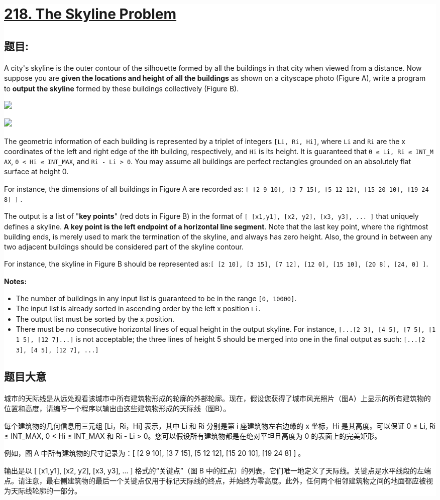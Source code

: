 # [218. The Skyline Problem](https://leetcode.com/problems/the-skyline-problem/)

## 题目:

A city's skyline is the outer contour of the silhouette formed by all the buildings in that city when viewed from a distance. Now suppose you are **given the locations and height of all the buildings** as shown on a cityscape photo (Figure A), write a program to **output the skyline** formed by these buildings collectively (Figure B).

![](https://img.halfrost.com/Leetcode/leetcode_218_0.png)

![](https://img.halfrost.com/Leetcode/leetcode_218_1.png)

The geometric information of each building is represented by a triplet of integers `[Li, Ri, Hi]`, where `Li` and `Ri` are the x coordinates of the left and right edge of the ith building, respectively, and `Hi` is its height. It is guaranteed that `0 ≤ Li, Ri ≤ INT_MAX`, `0 < Hi ≤ INT_MAX`, and `Ri - Li > 0`. You may assume all buildings are perfect rectangles grounded on an absolutely flat surface at height 0.

For instance, the dimensions of all buildings in Figure A are recorded as: `[ [2 9 10], [3 7 15], [5 12 12], [15 20 10], [19 24 8] ]` .

The output is a list of "**key points**" (red dots in Figure B) in the format of `[ [x1,y1], [x2, y2], [x3, y3], ... ]` that uniquely defines a skyline. **A key point is the left endpoint of a horizontal line segment**. Note that the last key point, where the rightmost building ends, is merely used to mark the termination of the skyline, and always has zero height. Also, the ground in between any two adjacent buildings should be considered part of the skyline contour.

For instance, the skyline in Figure B should be represented as:`[ [2 10], [3 15], [7 12], [12 0], [15 10], [20 8], [24, 0] ]`.

**Notes:**

- The number of buildings in any input list is guaranteed to be in the range `[0, 10000]`.
- The input list is already sorted in ascending order by the left x position `Li`.
- The output list must be sorted by the x position.
- There must be no consecutive horizontal lines of equal height in the output skyline. For instance, `[...[2 3], [4 5], [7 5], [11 5], [12 7]...]` is not acceptable; the three lines of height 5 should be merged into one in the final output as such: `[...[2 3], [4 5], [12 7], ...]`


## 题目大意

城市的天际线是从远处观看该城市中所有建筑物形成的轮廓的外部轮廓。现在，假设您获得了城市风光照片（图A）上显示的所有建筑物的位置和高度，请编写一个程序以输出由这些建筑物形成的天际线（图B）。

每个建筑物的几何信息用三元组 [Li，Ri，Hi] 表示，其中 Li 和 Ri 分别是第 i 座建筑物左右边缘的 x 坐标，Hi 是其高度。可以保证 0 ≤ Li, Ri ≤ INT\_MAX, 0 < Hi ≤ INT\_MAX 和 Ri - Li > 0。您可以假设所有建筑物都是在绝对平坦且高度为 0 的表面上的完美矩形。

例如，图 A 中所有建筑物的尺寸记录为：[ [2 9 10], [3 7 15], [5 12 12], [15 20 10], [19 24 8] ] 。

输出是以 [ [x1,y1], [x2, y2], [x3, y3], ... ] 格式的“关键点”（图 B 中的红点）的列表，它们唯一地定义了天际线。关键点是水平线段的左端点。请注意，最右侧建筑物的最后一个关键点仅用于标记天际线的终点，并始终为零高度。此外，任何两个相邻建筑物之间的地面都应被视为天际线轮廓的一部分。
